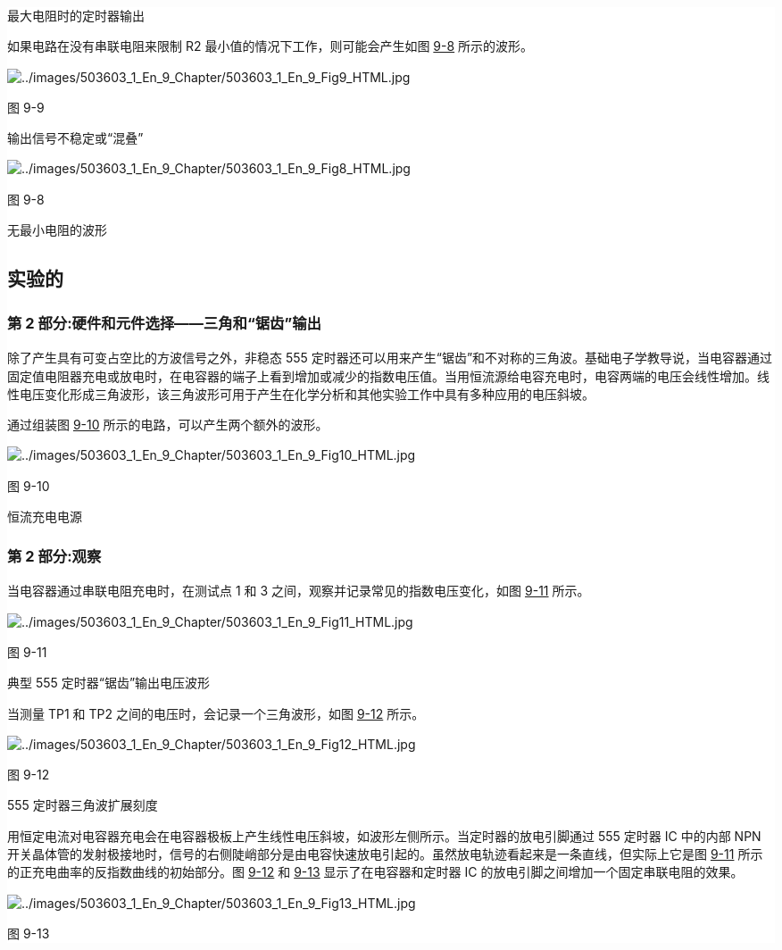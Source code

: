 最大电阻时的定时器输出

如果电路在没有串联电阻来限制 R2 最小值的情况下工作，则可能会产生如图 [9-8](#Fig8) 所示的波形。

![../images/503603_1_En_9_Chapter/503603_1_En_9_Fig9_HTML.jpg](../images/503603_1_En_9_Chapter/503603_1_En_9_Fig9_HTML.jpg)

图 9-9

输出信号不稳定或“混叠”

![../images/503603_1_En_9_Chapter/503603_1_En_9_Fig8_HTML.jpg](../images/503603_1_En_9_Chapter/503603_1_En_9_Fig8_HTML.jpg)

图 9-8

无最小电阻的波形

## 实验的

### 第 2 部分:硬件和元件选择——三角和“锯齿”输出

除了产生具有可变占空比的方波信号之外，非稳态 555 定时器还可以用来产生“锯齿”和不对称的三角波。基础电子学教导说，当电容器通过固定值电阻器充电或放电时，在电容器的端子上看到增加或减少的指数电压值。当用恒流源给电容充电时，电容两端的电压会线性增加。线性电压变化形成三角波形，该三角波形可用于产生在化学分析和其他实验工作中具有多种应用的电压斜坡。

通过组装图 [9-10](#Fig10) 所示的电路，可以产生两个额外的波形。

![../images/503603_1_En_9_Chapter/503603_1_En_9_Fig10_HTML.jpg](../images/503603_1_En_9_Chapter/503603_1_En_9_Fig10_HTML.jpg)

图 9-10

恒流充电电源

### 第 2 部分:观察

当电容器通过串联电阻充电时，在测试点 1 和 3 之间，观察并记录常见的指数电压变化，如图 [9-11](#Fig11) 所示。

![../images/503603_1_En_9_Chapter/503603_1_En_9_Fig11_HTML.jpg](../images/503603_1_En_9_Chapter/503603_1_En_9_Fig11_HTML.jpg)

图 9-11

典型 555 定时器“锯齿”输出电压波形

当测量 TP1 和 TP2 之间的电压时，会记录一个三角波形，如图 [9-12](#Fig12) 所示。

![../images/503603_1_En_9_Chapter/503603_1_En_9_Fig12_HTML.jpg](../images/503603_1_En_9_Chapter/503603_1_En_9_Fig12_HTML.jpg)

图 9-12

555 定时器三角波扩展刻度

用恒定电流对电容器充电会在电容器极板上产生线性电压斜坡，如波形左侧所示。当定时器的放电引脚通过 555 定时器 IC 中的内部 NPN 开关晶体管的发射极接地时，信号的右侧陡峭部分是由电容快速放电引起的。虽然放电轨迹看起来是一条直线，但实际上它是图 [9-11](#Fig11) 所示的正充电曲率的反指数曲线的初始部分。图 [9-12](#Fig12) 和 [9-13](#Fig13) 显示了在电容器和定时器 IC 的放电引脚之间增加一个固定串联电阻的效果。

![../images/503603_1_En_9_Chapter/503603_1_En_9_Fig13_HTML.jpg](../images/503603_1_En_9_Chapter/503603_1_En_9_Fig13_HTML.jpg)

图 9-13
